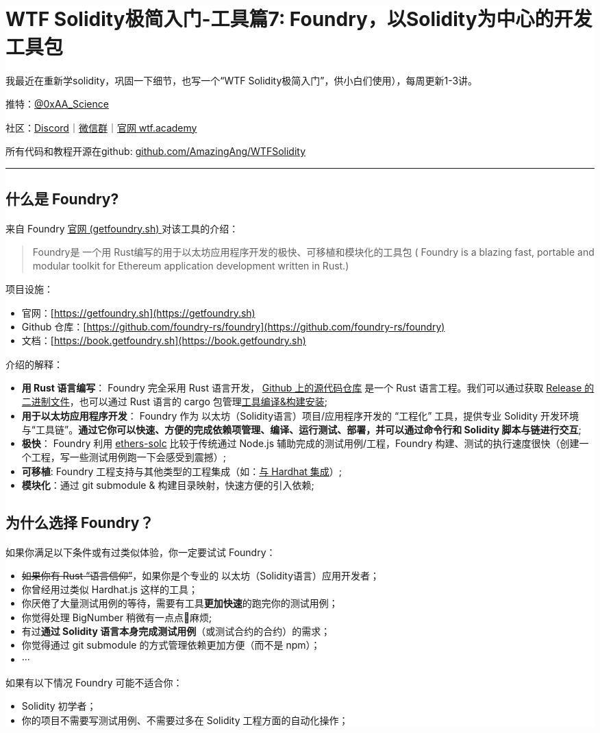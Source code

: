 # WTF Solidity极简入门-工具篇7: Foundry，以Solidity为中心的开发工具包

我最近在重新学solidity，巩固一下细节，也写一个“WTF Solidity极简入门”，供小白们使用），每周更新1-3讲。

推特：[@0xAA_Science](https://twitter.com/0xAA_Science)

社区：[Discord](https://discord.wtf.academy)｜[微信群](https://docs.google.com/forms/d/e/1FAIpQLSe4KGT8Sh6sJ7hedQRuIYirOoZK_85miz3dw7vA1-YjodgJ-A/viewform?usp=sf_link)｜[官网 wtf.academy](https://wtf.academy)

所有代码和教程开源在github: [github.com/AmazingAng/WTFSolidity](https://github.com/AmazingAng/WTFSolidity)

-----

## 什么是 Foundry?
来自 Foundry [官网 (getfoundry.sh) ](https://getfoundry.sh) 对该工具的介绍：

> Foundry是 一个用 Rust编写的用于以太坊应用程序开发的极快、可移植和模块化的工具包 ( Foundry is a blazing fast, portable and modular toolkit for Ethereum application development written in Rust.)

项目设施：
- 官网：[https://getfoundry.sh](https://getfoundry.sh)
- Github 仓库：[https://github.com/foundry-rs/foundry](https://github.com/foundry-rs/foundry)
- 文档：[https://book.getfoundry.sh](https://book.getfoundry.sh)

介绍的解释：
- **用 Rust 语言编写**： Foundry 完全采用 Rust 语言开发， [Github 上的源代码仓库](https://github.com/foundry-rs/foundry) 是一个 Rust 语言工程。我们可以通过获取 [Release 的二进制文件](https://github.com/foundry-rs/foundry/releases)，也可以通过 Rust 语言的 cargo 包管理[工具编译&构建安装](https://github.com/foundry-rs/foundry#installing-from-source);
- **用于以太坊应用程序开发**： Foundry 作为 以太坊（Solidity语言）项目/应用程序开发的 “工程化” 工具，提供专业 Solidity 开发环境与“工具链”。**通过它你可以快速、方便的完成依赖项管理、编译、运行测试、部署，并可以通过命令行和 Solidity 脚本与链进行交互**;
- **极快**： Foundry 利用 [ethers-solc](https://github.com/gakonst/ethers-rs/tree/master/ethers-solc/) 比较于传统通过 Node.js 辅助完成的测试用例/工程，Foundry 构建、测试的执行速度很快（创建一个工程，写一些测试用例跑一下会感受到震撼）;
- **可移植**: Foundry 工程支持与其他类型的工程集成（如：[与 Hardhat 集成](https://book.getfoundry.sh/config/hardhat)）;
- **模块化**：通过 git submodule & 构建目录映射，快速方便的引入依赖;



## 为什么选择 Foundry？

如果你满足以下条件或有过类似体验，你一定要试试 Foundry：

- ~~如果你有 Rust “语言信仰”~~，如果你是个专业的 以太坊（Solidity语言）应用开发者；
- 你曾经用过类似 Hardhat.js 这样的工具；
- 你厌倦了大量测试用例的等待，需要有工具**更加快速**的跑完你的测试用例；
- 你觉得处理 BigNumber 稍微有一点点🤏麻烦;
- 有过**通过 Solidity 语言本身完成测试用例**（或测试合约的合约）的需求；
- 你觉得通过 git submodule 的方式管理依赖更加方便（而不是 npm）；
- ···


如果有以下情况 Foundry 可能不适合你：
- Solidity 初学者；
- 你的项目不需要写测试用例、不需要过多在 Solidity 工程方面的自动化操作；

